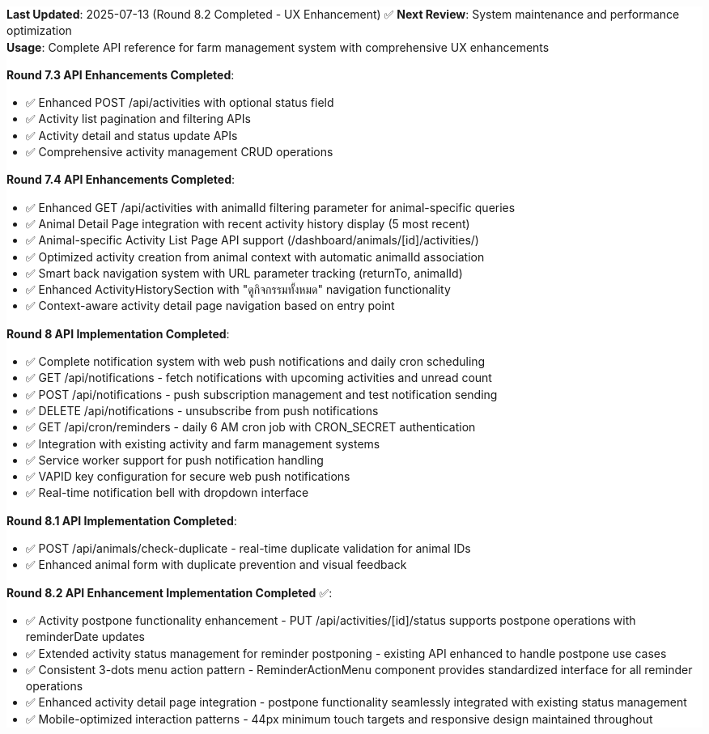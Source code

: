 **Last Updated**: 2025-07-13 (Round 8.2 Completed - UX Enhancement) ✅
**Next Review**: System maintenance and performance optimization  
**Usage**: Complete API reference for farm management system with comprehensive UX enhancements

**Round 7.3 API Enhancements Completed**:
- ✅ Enhanced POST /api/activities with optional status field
- ✅ Activity list pagination and filtering APIs
- ✅ Activity detail and status update APIs
- ✅ Comprehensive activity management CRUD operations

**Round 7.4 API Enhancements Completed**:
- ✅ Enhanced GET /api/activities with animalId filtering parameter for animal-specific queries
- ✅ Animal Detail Page integration with recent activity history display (5 most recent)
- ✅ Animal-specific Activity List Page API support (/dashboard/animals/[id]/activities/)
- ✅ Optimized activity creation from animal context with automatic animalId association
- ✅ Smart back navigation system with URL parameter tracking (returnTo, animalId)
- ✅ Enhanced ActivityHistorySection with "ดูกิจกรรมทั้งหมด" navigation functionality
- ✅ Context-aware activity detail page navigation based on entry point

**Round 8 API Implementation Completed**:
- ✅ Complete notification system with web push notifications and daily cron scheduling
- ✅ GET /api/notifications - fetch notifications with upcoming activities and unread count
- ✅ POST /api/notifications - push subscription management and test notification sending
- ✅ DELETE /api/notifications - unsubscribe from push notifications
- ✅ GET /api/cron/reminders - daily 6 AM cron job with CRON_SECRET authentication
- ✅ Integration with existing activity and farm management systems
- ✅ Service worker support for push notification handling
- ✅ VAPID key configuration for secure web push notifications
- ✅ Real-time notification bell with dropdown interface

**Round 8.1 API Implementation Completed**:
- ✅ POST /api/animals/check-duplicate - real-time duplicate validation for animal IDs
- ✅ Enhanced animal form with duplicate prevention and visual feedback

**Round 8.2 API Enhancement Implementation Completed** ✅:
- ✅ Activity postpone functionality enhancement - PUT /api/activities/[id]/status supports postpone operations with reminderDate updates
- ✅ Extended activity status management for reminder postponing - existing API enhanced to handle postpone use cases
- ✅ Consistent 3-dots menu action pattern - ReminderActionMenu component provides standardized interface for all reminder operations
- ✅ Enhanced activity detail page integration - postpone functionality seamlessly integrated with existing status management
- ✅ Mobile-optimized interaction patterns - 44px minimum touch targets and responsive design maintained throughout